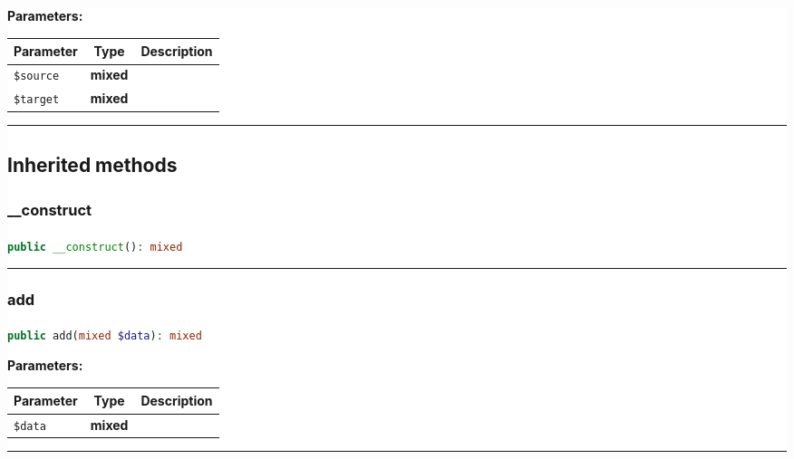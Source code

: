 






**Parameters:**

| Parameter | Type | Description |
|-----------|------|-------------|
| `$source` | **mixed** |  |
| `$target` | **mixed** |  |




***


## Inherited methods


### __construct



```php
public __construct(): mixed
```











***

### add



```php
public add(mixed $data): mixed
```








**Parameters:**

| Parameter | Type | Description |
|-----------|------|-------------|
| `$data` | **mixed** |  |




***
